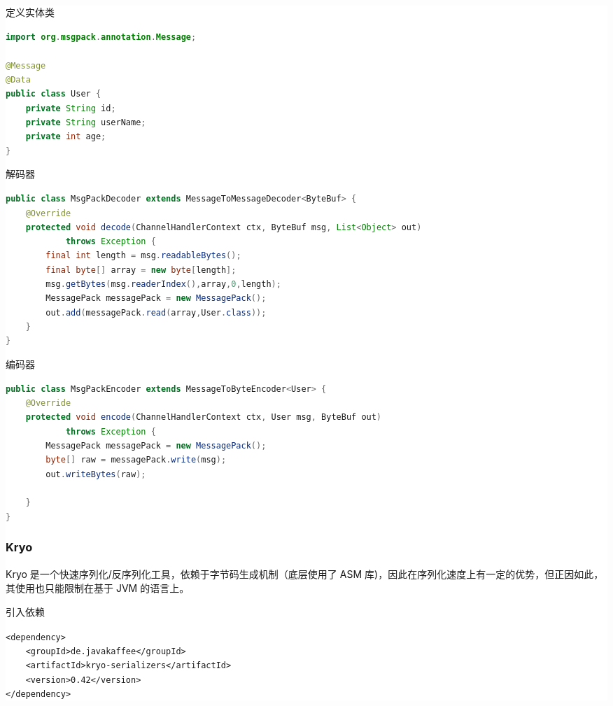 定义实体类

```java
import org.msgpack.annotation.Message;

@Message
@Data
public class User {
    private String id;
    private String userName;
    private int age;
}
```

解码器

```java
public class MsgPackDecoder extends MessageToMessageDecoder<ByteBuf> {
    @Override
    protected void decode(ChannelHandlerContext ctx, ByteBuf msg, List<Object> out)
            throws Exception {
        final int length = msg.readableBytes();
        final byte[] array = new byte[length];
        msg.getBytes(msg.readerIndex(),array,0,length);
        MessagePack messagePack = new MessagePack();
        out.add(messagePack.read(array,User.class));
    }
}
```

编码器

```java
public class MsgPackEncoder extends MessageToByteEncoder<User> {
    @Override
    protected void encode(ChannelHandlerContext ctx, User msg, ByteBuf out)
            throws Exception {
        MessagePack messagePack = new MessagePack();
        byte[] raw = messagePack.write(msg);
        out.writeBytes(raw);

    }
}
```

### Kryo

Kryo 是一个快速序列化/反序列化工具，依赖于字节码生成机制（底层使用了 ASM 库)，因此在序列化速度上有一定的优势，但正因如此，其使用也只能限制在基于 JVM 的语言上。

引入依赖

```
<dependency>
    <groupId>de.javakaffee</groupId>
    <artifactId>kryo-serializers</artifactId>
    <version>0.42</version>
</dependency>
```
